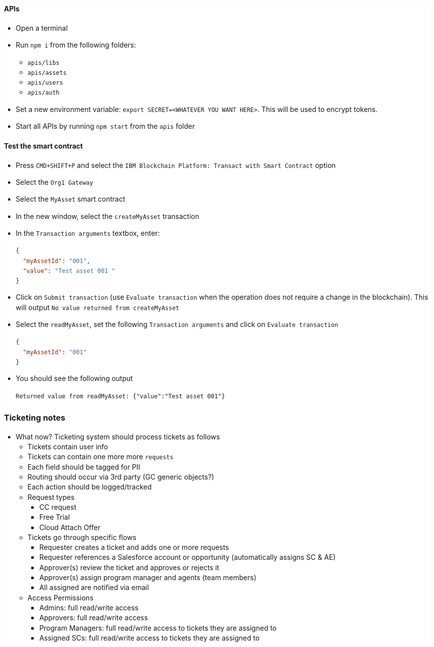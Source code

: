 #### APIs

- Open a terminal
- Run `npm i` from the following folders:

  - `apis/libs`
  - `apis/assets`
  - `apis/users`
  - `apis/auth`

- Set a new environment variable: `export SECRET=<WHATEVER YOU WANT HERE>`. This will be used to encrypt tokens.
- Start all APIs by running `npm start` from the `apis` folder

#### Test the smart contract

- Press `CMD+SHIFT+P` and select the `IBM Blockchain Platform: Transact with Smart Contract` option
- Select the `Org1 Gateway`
- Select the `MyAsset` smart contract
- In the new window, select the `createMyAsset` transaction
- In the `Transaction arguments` textbox, enter:

  ```json
  {
    "myAssetId": "001",
    "value": "Test asset 001 "
  }
  ```

- Click on `Submit transaction` (use `Evaluate transaction` when the operation does not require a change in the blockchain). This will output `No value returned from createMyAsset`
- Select the `readMyAsset`, set the following `Transaction arguments` and click on `Evaluate transaction`

  ```json
  {
    "myAssetId": "001"
  }
  ```

- You should see the following output

  ```console
  Returned value from readMyAsset: {"value":"Test asset 001"}
  ```

### Ticketing notes

- What now? Ticketing system should process tickets as follows
  - Tickets contain user info
  - Tickets can contain one more more `requests`
  - Each field should be tagged for PII
  - Routing should occur via 3rd party (GC generic objects?)
  - Each action should be logged/tracked
  - Request types
    - CC request
    - Free Trial
    - Cloud Attach Offer
  - Tickets go through specific flows
    - Requester creates a ticket and adds one or more requests
    - Requester references a Salesforce account or opportunity (automatically assigns SC & AE)
    - Approver(s) review the ticket and approves or rejects it
    - Approver(s) assign program manager and agents (team members)
    - All assigned are notified via email
  - Access Permissions
    - Admins: full read/write access
    - Approvers: full read/write access
    - Program Managers: full read/write access to tickets they are assigned to
    - Assigned SCs: full read/write access to tickets they are assigned to